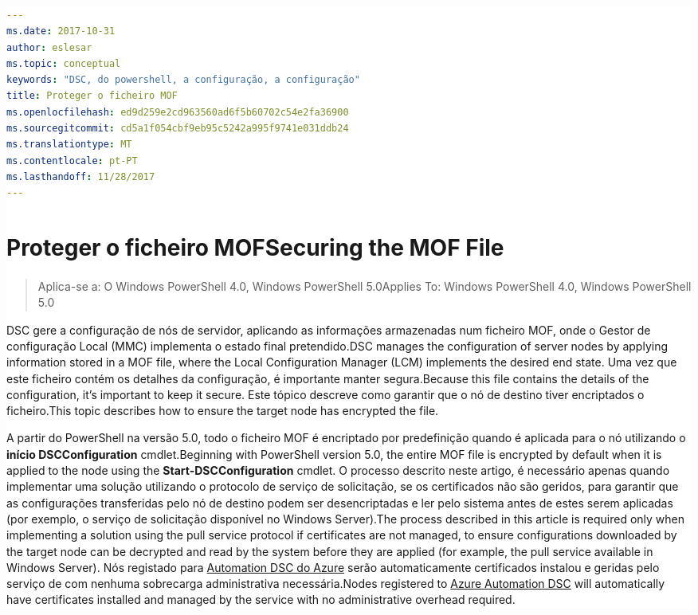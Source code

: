 ```yaml
---
ms.date: 2017-10-31
author: eslesar
ms.topic: conceptual
keywords: "DSC, do powershell, a configuração, a configuração"
title: Proteger o ficheiro MOF
ms.openlocfilehash: ed9d259e2cd963560ad6f5b60702c54e2fa36900
ms.sourcegitcommit: cd5a1f054cbf9eb95c5242a995f9741e031ddb24
ms.translationtype: MT
ms.contentlocale: pt-PT
ms.lasthandoff: 11/28/2017
---
```

# <a name="securing-the-mof-file"></a><span data-ttu-id="dfb14-103">Proteger o ficheiro MOF</span><span class="sxs-lookup"><span data-stu-id="dfb14-103">Securing the MOF File</span></span>

><span data-ttu-id="dfb14-104">Aplica-se a: O Windows PowerShell 4.0, Windows PowerShell 5.0</span><span class="sxs-lookup"><span data-stu-id="dfb14-104">Applies To: Windows PowerShell 4.0, Windows PowerShell 5.0</span></span>

<span data-ttu-id="dfb14-105">DSC gere a configuração de nós de servidor, aplicando as informações armazenadas num ficheiro MOF, onde o Gestor de configuração Local (MMC) implementa o estado final pretendido.</span><span class="sxs-lookup"><span data-stu-id="dfb14-105">DSC manages the configuration of server nodes by applying information stored in a MOF file, where the Local Configuration Manager (LCM) implements the desired end state.</span></span>
<span data-ttu-id="dfb14-106">Uma vez que este ficheiro contém os detalhes da configuração, é importante manter segura.</span><span class="sxs-lookup"><span data-stu-id="dfb14-106">Because this file contains the details of the configuration, it’s important to keep it secure.</span></span>
<span data-ttu-id="dfb14-107">Este tópico descreve como garantir que o nó de destino tiver encriptados o ficheiro.</span><span class="sxs-lookup"><span data-stu-id="dfb14-107">This topic describes how to ensure the target node has encrypted the file.</span></span>

<span data-ttu-id="dfb14-108">A partir do PowerShell na versão 5.0, todo o ficheiro MOF é encriptado por predefinição quando é aplicada para o nó utilizando o **início DSCConfiguration** cmdlet.</span><span class="sxs-lookup"><span data-stu-id="dfb14-108">Beginning with PowerShell version 5.0, the entire MOF file is encrypted by default when it is applied to the node using the **Start-DSCConfiguration** cmdlet.</span></span>
<span data-ttu-id="dfb14-109">O processo descrito neste artigo, é necessário apenas quando implementar uma solução utilizando o protocolo de serviço de solicitação, se os certificados não são geridos, para garantir que as configurações transferidas pelo nó de destino podem ser desencriptadas e ler pelo sistema antes de estes serem aplicadas (por exemplo, o serviço de solicitação disponível no Windows Server).</span><span class="sxs-lookup"><span data-stu-id="dfb14-109">The process described in this article is required only when implementing a solution using the pull service protocol if certificates are not managed, to ensure configurations downloaded by the target node can be decrypted and read by the system before they are applied (for example, the pull service available in Windows Server).</span></span>
<span data-ttu-id="dfb14-110">Nós registado para [Automation DSC do Azure](https://docs.microsoft.com/en-us/azure/automation/automation-dsc-overview) serão automaticamente certificados instalou e geridas pelo serviço de com nenhuma sobrecarga administrativa necessária.</span><span class="sxs-lookup"><span data-stu-id="dfb14-110">Nodes registered to [Azure Automation DSC](https://docs.microsoft.com/en-us/azure/automation/automation-dsc-overview) will automatically have certificates installed and managed by the service with no administrative overhead required.</span></span>
